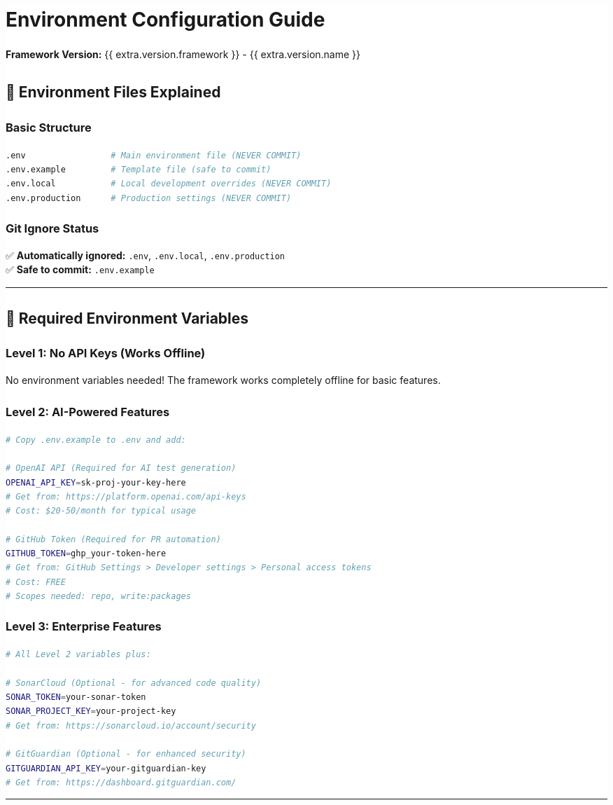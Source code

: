 # Environment Configuration Guide

**Framework Version:** {{ extra.version.framework }} - {{ extra.version.name }}

## 🎯 Environment Files Explained

### **Basic Structure**

```bash
.env                 # Main environment file (NEVER COMMIT)
.env.example         # Template file (safe to commit)
.env.local           # Local development overrides (NEVER COMMIT)
.env.production      # Production settings (NEVER COMMIT)
```

### **Git Ignore Status**

✅ **Automatically ignored:** `.env`, `.env.local`, `.env.production`  
✅ **Safe to commit:** `.env.example`

---

## 🔑 Required Environment Variables

### **Level 1: No API Keys (Works Offline)**

No environment variables needed! The framework works completely offline for basic features.

### **Level 2: AI-Powered Features**

```bash
# Copy .env.example to .env and add:

# OpenAI API (Required for AI test generation)
OPENAI_API_KEY=sk-proj-your-key-here
# Get from: https://platform.openai.com/api-keys
# Cost: $20-50/month for typical usage

# GitHub Token (Required for PR automation)
GITHUB_TOKEN=ghp_your-token-here
# Get from: GitHub Settings > Developer settings > Personal access tokens
# Cost: FREE
# Scopes needed: repo, write:packages
```

### **Level 3: Enterprise Features**

```bash
# All Level 2 variables plus:

# SonarCloud (Optional - for advanced code quality)
SONAR_TOKEN=your-sonar-token
SONAR_PROJECT_KEY=your-project-key
# Get from: https://sonarcloud.io/account/security

# GitGuardian (Optional - for enhanced security)
GITGUARDIAN_API_KEY=your-gitguardian-key
# Get from: https://dashboard.gitguardian.com/
```

---